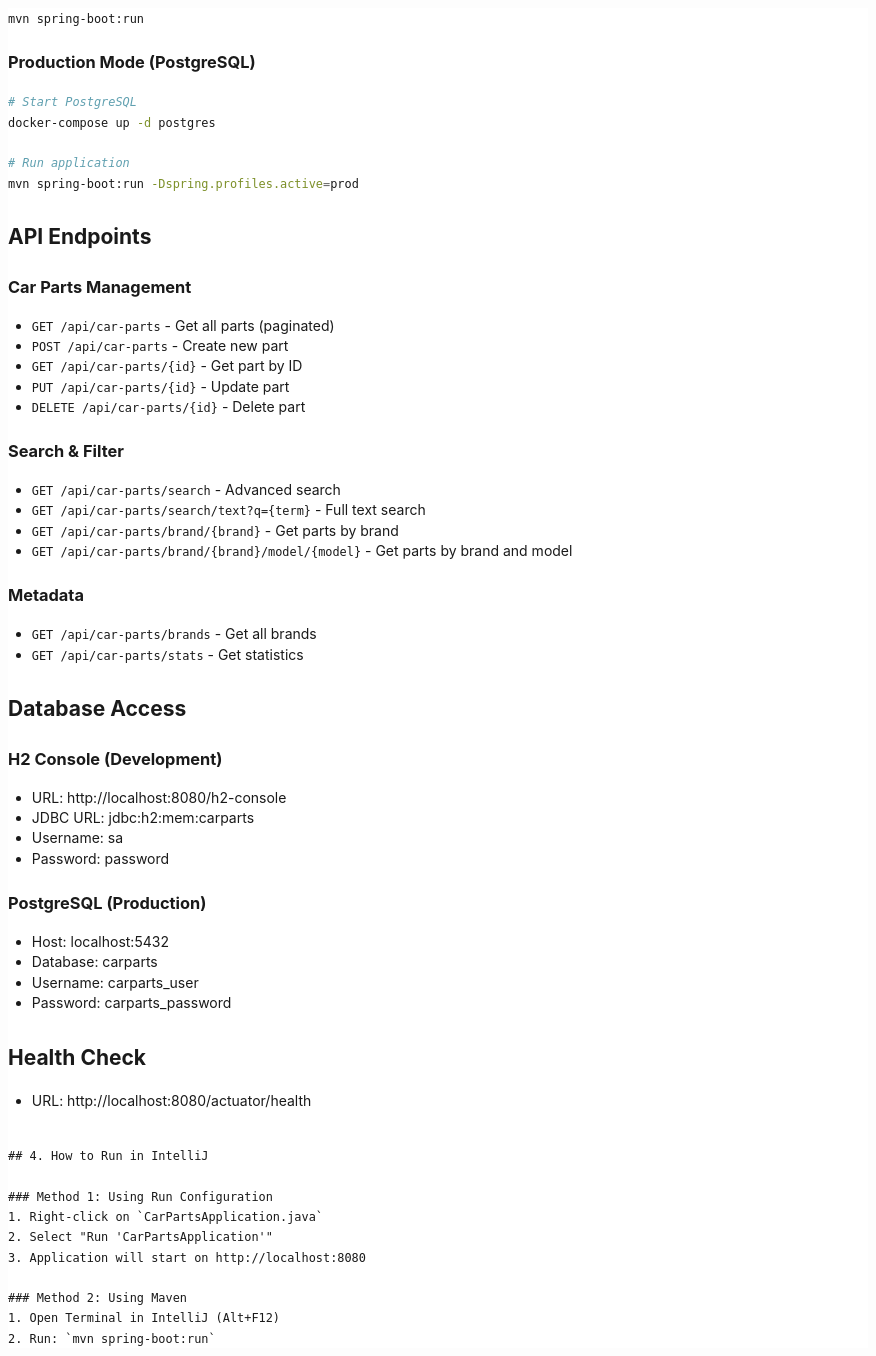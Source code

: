 ```markdown
mvn spring-boot:run
```

### Production Mode (PostgreSQL)
```bash
# Start PostgreSQL
docker-compose up -d postgres

# Run application
mvn spring-boot:run -Dspring.profiles.active=prod
```

## API Endpoints

### Car Parts Management
- `GET /api/car-parts` - Get all parts (paginated)
- `POST /api/car-parts` - Create new part
- `GET /api/car-parts/{id}` - Get part by ID
- `PUT /api/car-parts/{id}` - Update part
- `DELETE /api/car-parts/{id}` - Delete part

### Search & Filter
- `GET /api/car-parts/search` - Advanced search
- `GET /api/car-parts/search/text?q={term}` - Full text search
- `GET /api/car-parts/brand/{brand}` - Get parts by brand
- `GET /api/car-parts/brand/{brand}/model/{model}` - Get parts by brand and model

### Metadata
- `GET /api/car-parts/brands` - Get all brands
- `GET /api/car-parts/stats` - Get statistics

## Database Access

### H2 Console (Development)
- URL: http://localhost:8080/h2-console
- JDBC URL: jdbc:h2:mem:carparts
- Username: sa
- Password: password

### PostgreSQL (Production)
- Host: localhost:5432
- Database: carparts
- Username: carparts_user
- Password: carparts_password

## Health Check
- URL: http://localhost:8080/actuator/health
```

## 4. How to Run in IntelliJ

### Method 1: Using Run Configuration
1. Right-click on `CarPartsApplication.java`
2. Select "Run 'CarPartsApplication'"
3. Application will start on http://localhost:8080

### Method 2: Using Maven
1. Open Terminal in IntelliJ (Alt+F12)
2. Run: `mvn spring-boot:run`

```